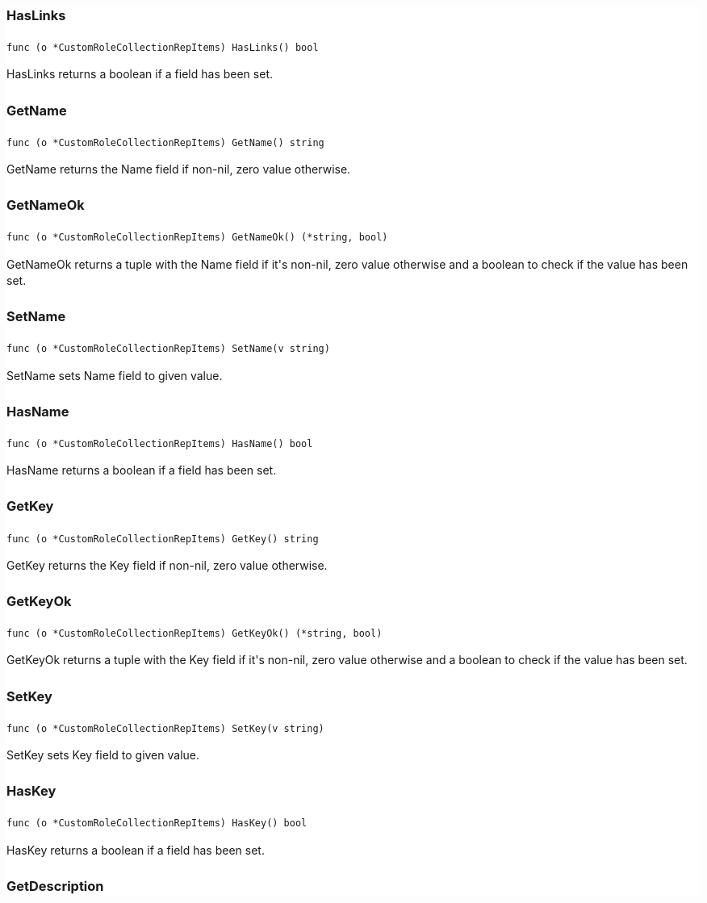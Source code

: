 ### HasLinks

`func (o *CustomRoleCollectionRepItems) HasLinks() bool`

HasLinks returns a boolean if a field has been set.

### GetName

`func (o *CustomRoleCollectionRepItems) GetName() string`

GetName returns the Name field if non-nil, zero value otherwise.

### GetNameOk

`func (o *CustomRoleCollectionRepItems) GetNameOk() (*string, bool)`

GetNameOk returns a tuple with the Name field if it's non-nil, zero value otherwise
and a boolean to check if the value has been set.

### SetName

`func (o *CustomRoleCollectionRepItems) SetName(v string)`

SetName sets Name field to given value.

### HasName

`func (o *CustomRoleCollectionRepItems) HasName() bool`

HasName returns a boolean if a field has been set.

### GetKey

`func (o *CustomRoleCollectionRepItems) GetKey() string`

GetKey returns the Key field if non-nil, zero value otherwise.

### GetKeyOk

`func (o *CustomRoleCollectionRepItems) GetKeyOk() (*string, bool)`

GetKeyOk returns a tuple with the Key field if it's non-nil, zero value otherwise
and a boolean to check if the value has been set.

### SetKey

`func (o *CustomRoleCollectionRepItems) SetKey(v string)`

SetKey sets Key field to given value.

### HasKey

`func (o *CustomRoleCollectionRepItems) HasKey() bool`

HasKey returns a boolean if a field has been set.

### GetDescription
